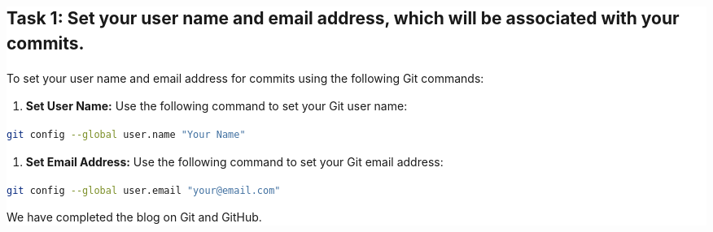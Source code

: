 ## Task 1: Set your user name and email address, which will be associated with your commits.

To set your user name and email address for commits using the following Git commands:

1. **Set User Name:** Use the following command to set your Git user name:
    

```bash
git config --global user.name "Your Name"
```

1. **Set Email Address:** Use the following command to set your Git email address:
    

```bash
git config --global user.email "your@email.com"
```

We have completed the blog on Git and GitHub.